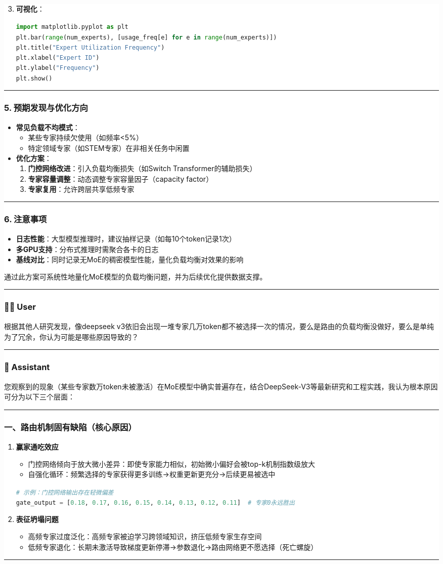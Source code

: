 3. **可视化**：
   ```python
   import matplotlib.pyplot as plt
   plt.bar(range(num_experts), [usage_freq[e] for e in range(num_experts)])
   plt.title("Expert Utilization Frequency")
   plt.xlabel("Expert ID")
   plt.ylabel("Frequency")
   plt.show()
   ```

---

### 5. **预期发现与优化方向**
- **常见负载不均模式**：
  - 某些专家持续欠使用（如频率<5%）
  - 特定领域专家（如STEM专家）在非相关任务中闲置
- **优化方案**：
  1. **门控网络改进**：引入负载均衡损失（如Switch Transformer的辅助损失）
  2. **专家容量调整**：动态调整专家容量因子（capacity factor）
  3. **专家复用**：允许跨层共享低频专家

---

### 6. **注意事项**
- **日志性能**：大型模型推理时，建议抽样记录（如每10个token记录1次）
- **多GPU支持**：分布式推理时需聚合各卡的日志
- **基线对比**：同时记录无MoE的稠密模型性能，量化负载均衡对效果的影响

通过此方案可系统性地量化MoE模型的负载均衡问题，并为后续优化提供数据支撑。

---

### 🧑‍💻 User

根据其他人研究发现，像deepseek v3依旧会出现一堆专家几万token都不被选择一次的情况，要么是路由的负载均衡没做好，要么是单纯为了冗余，你认为可能是哪些原因导致的？

---

### 🤖 Assistant

您观察到的现象（某些专家数万token未被激活）在MoE模型中确实普遍存在，结合DeepSeek-V3等最新研究和工程实践，我认为根本原因可分为以下三个层面：

---

### 一、**路由机制固有缺陷**（核心原因）
1. **赢家通吃效应**  
   - 门控网络倾向于放大微小差异：即使专家能力相似，初始微小偏好会被top-k机制指数级放大
   - 自强化循环：频繁选择的专家获得更多训练→权重更新更充分→后续更易被选中
   ```python
   # 示例：门控网络输出存在轻微偏差
   gate_output = [0.18, 0.17, 0.16, 0.15, 0.14, 0.13, 0.12, 0.11]  # 专家0永远胜出
   ```

2. **表征坍塌问题**
   - 高频专家过度泛化：高频专家被迫学习跨领域知识，挤压低频专家生存空间
   - 低频专家退化：长期未激活导致梯度更新停滞→参数退化→路由网络更不愿选择（死亡螺旋）

---